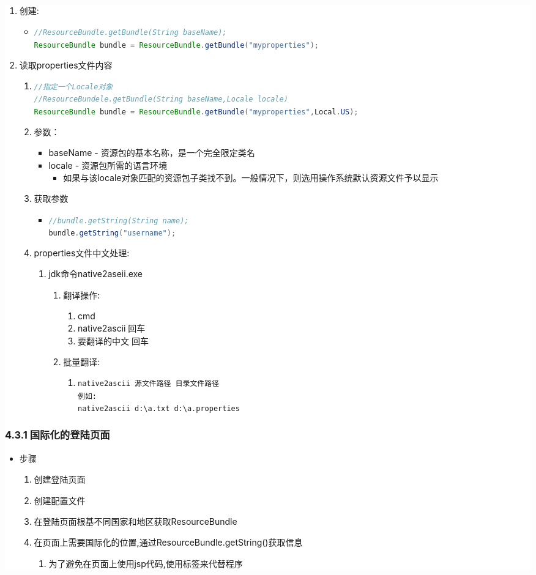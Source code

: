    1. 创建:

      - ```java
        //ResourceBundle.getBundle(String baseName);
        ResourceBundle bundle = ResourceBundle.getBundle("myproperties");
        ```

   2. 读取properties文件内容

      1. ```java
         //指定一个Locale对象
         //ResourceBundele.getBundle(String baseName,Locale locale)
         ResourceBundle bundle = ResourceBundle.getBundle("myproperties",Local.US);
         ```

      2. 参数：

         - baseName - 资源包的基本名称，是一个完全限定类名
         - locale - 资源包所需的语言环境 
           - 如果与该locale对象匹配的资源包子类找不到。一般情况下，则选用操作系统默认资源文件予以显示

      3. 获取参数

         - ```java
           //bundle.getString(String name);
           bundle.getString("username");
           ```

      4. properties文件中文处理:

         1. jdk命令native2aseii.exe

            1. 翻译操作:

               1. cmd
               2. native2ascii 回车
               3. 要翻译的中文 回车

            2. 批量翻译:

               1. ```cmd
                  native2ascii 源文件路径 目录文件路径
                  例如:
                  native2ascii d:\a.txt d:\a.properties
                  ```

### 4.3.1 国际化的登陆页面

- 步骤

  1. 创建登陆页面

  2. 创建配置文件

  3. 在登陆页面根基不同国家和地区获取ResourceBundle

  4. 在页面上需要国际化的位置,通过ResourceBundle.getString()获取信息

     1. 为了避免在页面上使用jsp代码,使用标签来代替程序

